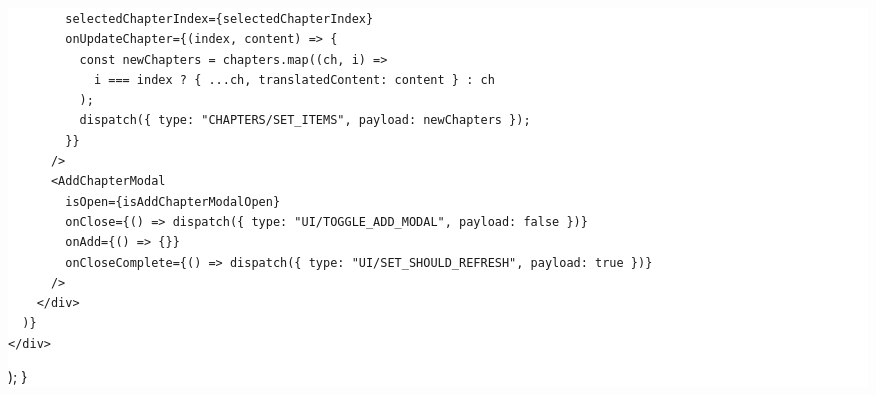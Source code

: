             selectedChapterIndex={selectedChapterIndex}
            onUpdateChapter={(index, content) => {
              const newChapters = chapters.map((ch, i) =>
                i === index ? { ...ch, translatedContent: content } : ch
              );
              dispatch({ type: "CHAPTERS/SET_ITEMS", payload: newChapters });
            }}
          />
          <AddChapterModal
            isOpen={isAddChapterModalOpen}
            onClose={() => dispatch({ type: "UI/TOGGLE_ADD_MODAL", payload: false })}
            onAdd={() => {}}
            onCloseComplete={() => dispatch({ type: "UI/SET_SHOULD_REFRESH", payload: true })}
          />
        </div>
      )}
    </div>
  );
}
